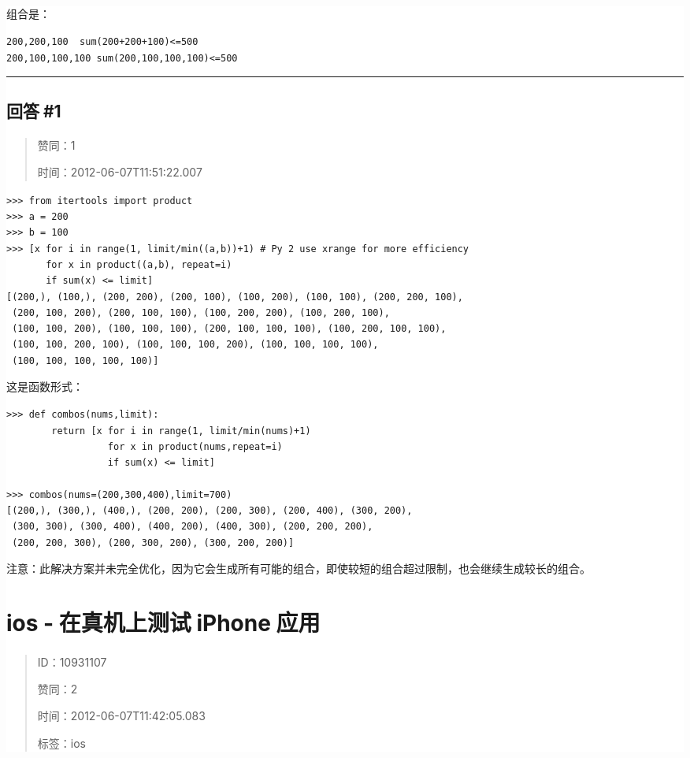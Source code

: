 组合是：

```
200,200,100  sum(200+200+100)<=500
200,100,100,100 sum(200,100,100,100)<=500 
```

* * *

## 回答 #1

> 赞同：1
> 
> 时间：2012-06-07T11:51:22.007

```
>>> from itertools import product
>>> a = 200
>>> b = 100
>>> [x for i in range(1, limit/min((a,b))+1) # Py 2 use xrange for more efficiency
       for x in product((a,b), repeat=i)
       if sum(x) <= limit]
[(200,), (100,), (200, 200), (200, 100), (100, 200), (100, 100), (200, 200, 100), 
 (200, 100, 200), (200, 100, 100), (100, 200, 200), (100, 200, 100), 
 (100, 100, 200), (100, 100, 100), (200, 100, 100, 100), (100, 200, 100, 100), 
 (100, 100, 200, 100), (100, 100, 100, 200), (100, 100, 100, 100), 
 (100, 100, 100, 100, 100)] 
```

这是函数形式：

```
>>> def combos(nums,limit):
        return [x for i in range(1, limit/min(nums)+1) 
                  for x in product(nums,repeat=i)
                  if sum(x) <= limit]

>>> combos(nums=(200,300,400),limit=700)
[(200,), (300,), (400,), (200, 200), (200, 300), (200, 400), (300, 200),
 (300, 300), (300, 400), (400, 200), (400, 300), (200, 200, 200), 
 (200, 200, 300), (200, 300, 200), (300, 200, 200)] 
```

注意：此解决方案并未完全优化，因为它会生成所有可能的组合，即使较短的组合超过限制，也会继续生成较长的组合。

# ios - 在真机上测试 iPhone 应用

> ID：10931107
> 
> 赞同：2
> 
> 时间：2012-06-07T11:42:05.083
> 
> 标签：ios
